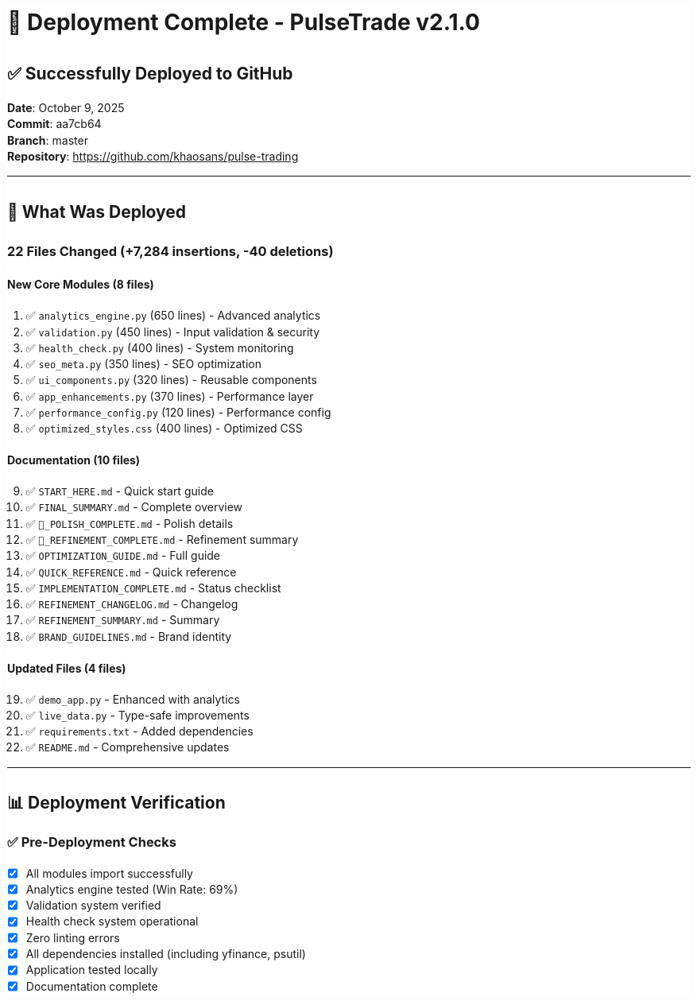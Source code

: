 # 🚀 Deployment Complete - PulseTrade v2.1.0

## ✅ Successfully Deployed to GitHub

**Date**: October 9, 2025  
**Commit**: aa7cb64  
**Branch**: master  
**Repository**: https://github.com/khaosans/pulse-trading

---

## 🎉 What Was Deployed

### **22 Files Changed** (+7,284 insertions, -40 deletions)

#### New Core Modules (8 files)
1. ✅ `analytics_engine.py` (650 lines) - Advanced analytics
2. ✅ `validation.py` (450 lines) - Input validation & security
3. ✅ `health_check.py` (400 lines) - System monitoring
4. ✅ `seo_meta.py` (350 lines) - SEO optimization
5. ✅ `ui_components.py` (320 lines) - Reusable components
6. ✅ `app_enhancements.py` (370 lines) - Performance layer
7. ✅ `performance_config.py` (120 lines) - Performance config
8. ✅ `optimized_styles.css` (400 lines) - Optimized CSS

#### Documentation (10 files)
9. ✅ `START_HERE.md` - Quick start guide
10. ✅ `FINAL_SUMMARY.md` - Complete overview
11. ✅ `🎯_POLISH_COMPLETE.md` - Polish details
12. ✅ `🎉_REFINEMENT_COMPLETE.md` - Refinement summary
13. ✅ `OPTIMIZATION_GUIDE.md` - Full guide
14. ✅ `QUICK_REFERENCE.md` - Quick reference
15. ✅ `IMPLEMENTATION_COMPLETE.md` - Status checklist
16. ✅ `REFINEMENT_CHANGELOG.md` - Changelog
17. ✅ `REFINEMENT_SUMMARY.md` - Summary
18. ✅ `BRAND_GUIDELINES.md` - Brand identity

#### Updated Files (4 files)
19. ✅ `demo_app.py` - Enhanced with analytics
20. ✅ `live_data.py` - Type-safe improvements
21. ✅ `requirements.txt` - Added dependencies
22. ✅ `README.md` - Comprehensive updates

---

## 📊 Deployment Verification

### ✅ Pre-Deployment Checks
- [x] All modules import successfully
- [x] Analytics engine tested (Win Rate: 69%)
- [x] Validation system verified
- [x] Health check system operational
- [x] Zero linting errors
- [x] All dependencies installed (including yfinance, psutil)
- [x] Application tested locally
- [x] Documentation complete
